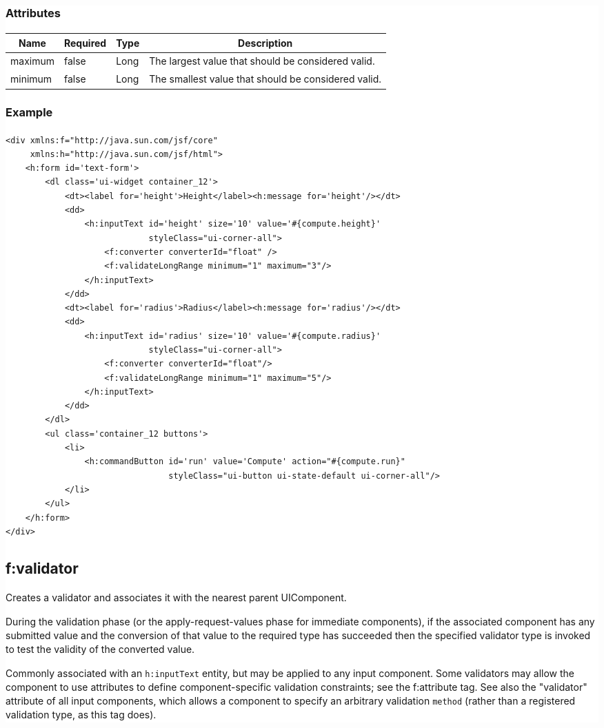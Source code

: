 ### Attributes

| Name             | Required | Type            | Description                                        |
| ---------------- | -------- | --------------- | -------------------------------------------------- |
| maximum          | false    | Long            | The largest value that should be considered valid. |
| minimum          | false    | Long            | The smallest value that should be considered valid. |

### Example

```
<div xmlns:f="http://java.sun.com/jsf/core"
     xmlns:h="http://java.sun.com/jsf/html">
    <h:form id='text-form'>
        <dl class='ui-widget container_12'>
            <dt><label for='height'>Height</label><h:message for='height'/></dt>
            <dd>
                <h:inputText id='height' size='10' value='#{compute.height}'
                             styleClass="ui-corner-all">
                    <f:converter converterId="float" />
                    <f:validateLongRange minimum="1" maximum="3"/>
                </h:inputText>
            </dd>
            <dt><label for='radius'>Radius</label><h:message for='radius'/></dt>
            <dd>
                <h:inputText id='radius' size='10' value='#{compute.radius}'
                             styleClass="ui-corner-all">
                    <f:converter converterId="float"/>
                    <f:validateLongRange minimum="1" maximum="5"/>
                </h:inputText>
            </dd>
        </dl>
        <ul class='container_12 buttons'>
            <li>
                <h:commandButton id='run' value='Compute' action="#{compute.run}"
                                 styleClass="ui-button ui-state-default ui-corner-all"/>
            </li>
        </ul>
    </h:form>
</div>
```
## f:validator

Creates a validator and associates it with the nearest parent UIComponent.

During the validation phase (or the apply-request-values phase for immediate components),
if the associated component has any submitted value and the conversion of that
value to the required type has succeeded then the specified validator type is invoked
to test the validity of the converted value.

Commonly associated with an `h:inputText` entity, but may be applied to any input component.
Some validators may allow the component to use attributes to define component-specific
validation constraints; see the f:attribute tag. See also the "validator" attribute of
all input components, which allows a component to specify an arbitrary validation
`method` (rather than a registered validation type, as this tag does).
